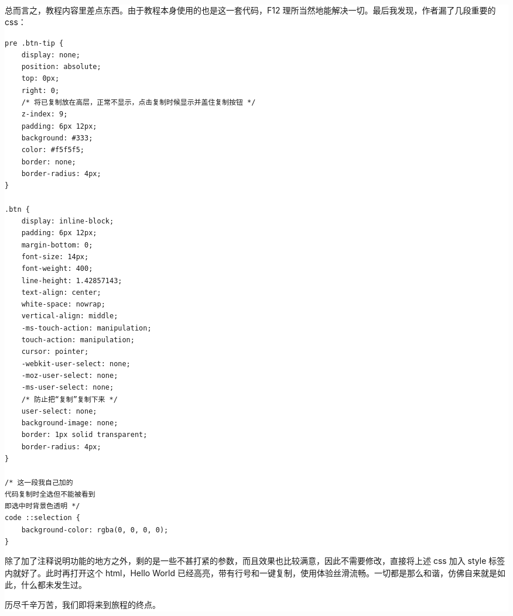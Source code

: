 总而言之，教程内容里差点东西。由于教程本身使用的也是这一套代码，F12 理所当然地能解决一切。最后我发现，作者漏了几段重要的 css：

```
pre .btn-tip {
    display: none;
    position: absolute;
    top: 0px;
    right: 0;
    /* 将已复制放在高层，正常不显示，点击复制时候显示并盖住复制按钮 */
    z-index: 9;
    padding: 6px 12px;
    background: #333;
    color: #f5f5f5;
    border: none;
    border-radius: 4px;
}

.btn {
    display: inline-block;
    padding: 6px 12px;
    margin-bottom: 0;
    font-size: 14px;
    font-weight: 400;
    line-height: 1.42857143;
    text-align: center;
    white-space: nowrap;
    vertical-align: middle;
    -ms-touch-action: manipulation;
    touch-action: manipulation;
    cursor: pointer;
    -webkit-user-select: none;
    -moz-user-select: none;
    -ms-user-select: none;
    /* 防止把“复制”复制下来 */
    user-select: none;
    background-image: none;
    border: 1px solid transparent;
    border-radius: 4px;
}

/* 这一段我自己加的
代码复制时全选但不能被看到
即选中时背景色透明 */
code ::selection {
    background-color: rgba(0, 0, 0, 0);
}
```

除了加了注释说明功能的地方之外，剩的是一些不甚打紧的参数，而且效果也比较满意，因此不需要修改，直接将上述 css 加入 style 标签内就好了。此时再打开这个 html，Hello World 已经高亮，带有行号和一键复制，使用体验丝滑流畅。一切都是那么和谐，仿佛自来就是如此，什么都未发生过。

历尽千辛万苦，我们即将来到旅程的终点。
